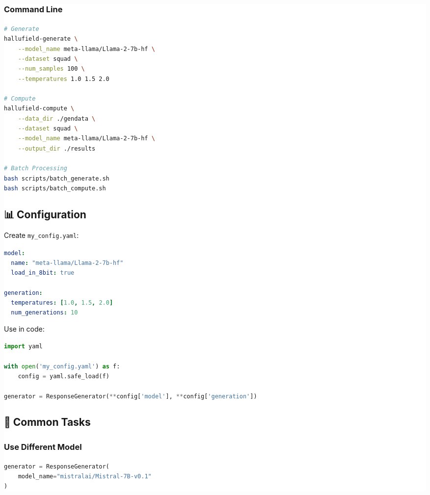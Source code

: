 ### Command Line

```bash
# Generate
hallufield-generate \
    --model_name meta-llama/Llama-2-7b-hf \
    --dataset squad \
    --num_samples 100 \
    --temperatures 1.0 1.5 2.0

# Compute
hallufield-compute \
    --data_dir ./gendata \
    --dataset squad \
    --model_name meta-llama/Llama-2-7b-hf \
    --output_dir ./results

# Batch Processing
bash scripts/batch_generate.sh
bash scripts/batch_compute.sh
```

## 📊 Configuration

Create `my_config.yaml`:

```yaml
model:
  name: "meta-llama/Llama-2-7b-hf"
  load_in_8bit: true

generation:
  temperatures: [1.0, 1.5, 2.0]
  num_generations: 10
```

Use in code:

```python
import yaml

with open('my_config.yaml') as f:
    config = yaml.safe_load(f)

generator = ResponseGenerator(**config['model'], **config['generation'])
```

## 🔧 Common Tasks

### Use Different Model

```python
generator = ResponseGenerator(
    model_name="mistralai/Mistral-7B-v0.1"
)
```
